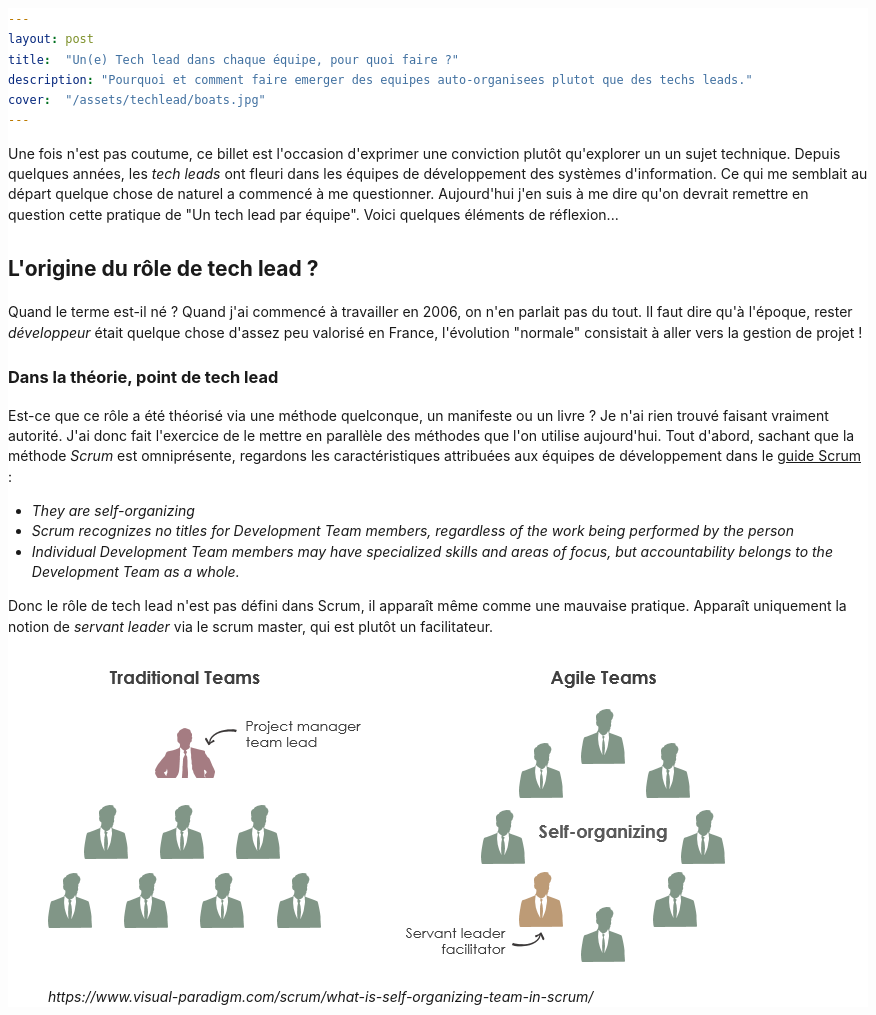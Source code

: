 ```yaml
---
layout: post
title:  "Un(e) Tech lead dans chaque équipe, pour quoi faire ?"
description: "Pourquoi et comment faire emerger des equipes auto-organisees plutot que des techs leads."
cover:  "/assets/techlead/boats.jpg"
---
```


Une fois n'est pas coutume, ce billet est l'occasion d'exprimer une conviction plutôt qu'explorer un un sujet technique.
Depuis quelques années, les *tech leads* ont fleuri dans les équipes de développement des systèmes d'information. 
Ce qui me semblait au départ quelque chose de naturel a commencé à me questionner. 
Aujourd'hui j'en suis à me dire qu'on devrait remettre en question cette pratique de "Un tech lead par équipe".
Voici quelques éléments de réflexion...

## L'origine du rôle de tech lead ?

Quand le terme est-il né ? Quand j'ai commencé à travailler en 2006, on n'en parlait pas du tout.
Il faut dire qu'à l'époque, rester *développeur* était quelque chose d'assez peu valorisé en France, l'évolution "normale" consistait à aller vers la gestion de projet ! 

### Dans la théorie, point de tech lead

Est-ce que ce rôle a été théorisé via une méthode quelconque, un manifeste ou un livre ? Je n'ai rien trouvé faisant vraiment autorité.
J'ai donc fait l'exercice de le mettre en parallèle des méthodes que l'on utilise aujourd'hui.
Tout d'abord, sachant que la méthode *Scrum* est omniprésente, regardons les caractéristiques attribuées aux équipes de développement dans le [guide Scrum](https://scrumguides.org/scrum-guide.html#team-dev) : 
* *They are self-organizing*
* *Scrum recognizes no titles for Development Team members, regardless of the work being performed by the person*
* *Individual Development Team members may have specialized skills and areas of focus, but accountability belongs to the Development Team as a whole.*

Donc le rôle de tech lead n'est pas défini dans Scrum, il apparaît même comme une mauvaise pratique. 
Apparaît uniquement la notion de *servant leader* via le scrum master, qui est plutôt un facilitateur. 

<figure class="image">
  <img src="/assets/techlead/agile-teams.png" style="padding-top: 20px; padding-bottom:20px;" />
  <figcaption><i>https://www.visual-paradigm.com/scrum/what-is-self-organizing-team-in-scrum/</i></figcaption>
</figure>
